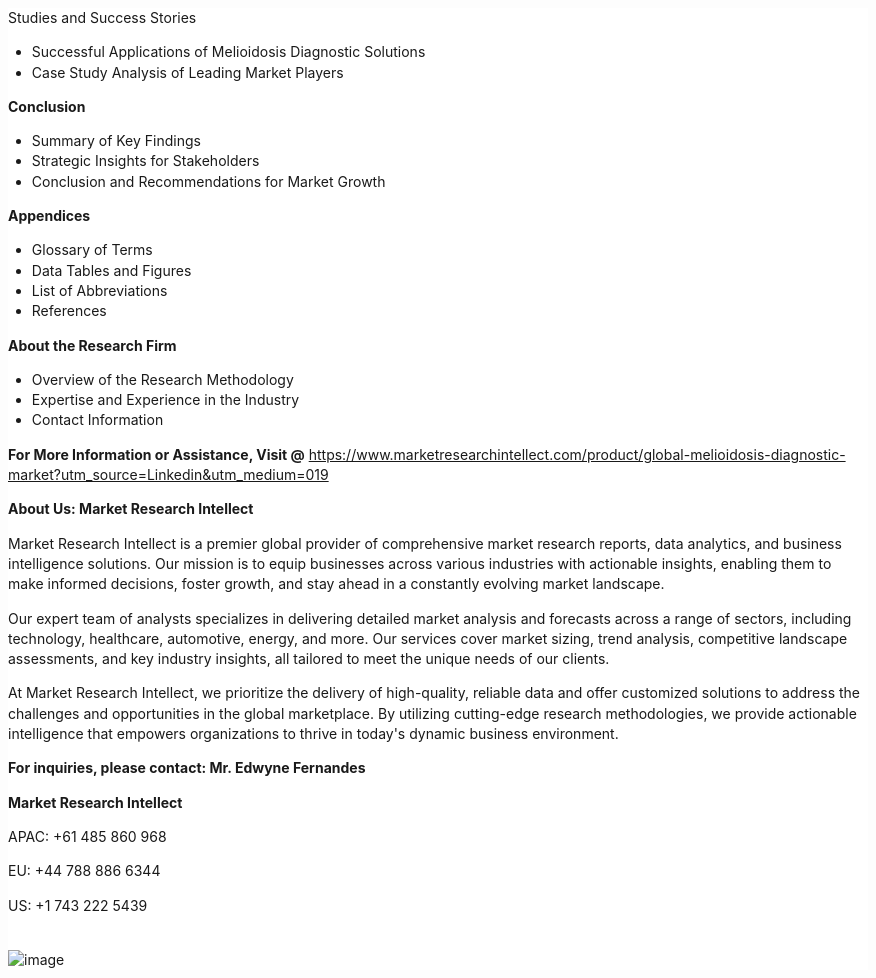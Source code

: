 Studies and Success Stories</strong></p><ul><li>Successful Applications of Melioidosis Diagnostic Solutions</li><li>Case Study Analysis of Leading Market Players</li></ul><p><strong>Conclusion</strong></p><ul><li>Summary of Key Findings</li><li>Strategic Insights for Stakeholders</li><li>Conclusion and Recommendations for Market Growth</li></ul><p><strong>Appendices</strong></p><ul><li>Glossary of Terms</li><li>Data Tables and Figures</li><li>List of Abbreviations</li><li>References</li></ul><p><strong>About the Research Firm</strong></p><ul><li>Overview of the Research Methodology</li><li>Expertise and Experience in the Industry</li><li>Contact Information</li></ul></div><div class="article-main__content" data-test-id="publishing-text-block"><p><span class="font-[700]"><strong>For More Information or Assistance, Visit @</strong>&nbsp;<a href="https://www.marketresearchintellect.com/product/global-melioidosis-diagnostic-market?utm_source=Linkedin&utm_medium=019">https://www.marketresearchintellect.com/product/global-melioidosis-diagnostic-market?utm_source=Linkedin&utm_medium=019</a></span></p><p><strong>About Us: Market Research Intellect</strong></p><p>Market Research Intellect is a premier global provider of comprehensive market research reports, data analytics, and business intelligence solutions. Our mission is to equip businesses across various industries with actionable insights, enabling them to make informed decisions, foster growth, and stay ahead in a constantly evolving market landscape.</p><p>Our expert team of analysts specializes in delivering detailed market analysis and forecasts across a range of sectors, including technology, healthcare, automotive, energy, and more. Our services cover market sizing, trend analysis, competitive landscape assessments, and key industry insights, all tailored to meet the unique needs of our clients.</p><p>At Market Research Intellect, we prioritize the delivery of high-quality, reliable data and offer customized solutions to address the challenges and opportunities in the global marketplace. By utilizing cutting-edge research methodologies, we provide actionable intelligence that empowers organizations to thrive in today's dynamic business environment.</p><p><strong>For inquiries, please contact: Mr. Edwyne Fernandes</strong></p><p><strong>Market Research Intellect</strong></p><p>APAC: +61 485 860 968</p><p>EU: +44 788 886 6344</p><p>US: +1 743 222 5439</p></div><div class="article-main__content" data-test-id="publishing-text-block">&nbsp;</div>
![image](https://github.com/user-attachments/assets/2494d371-173c-469f-8c17-37563c1c66eb)
